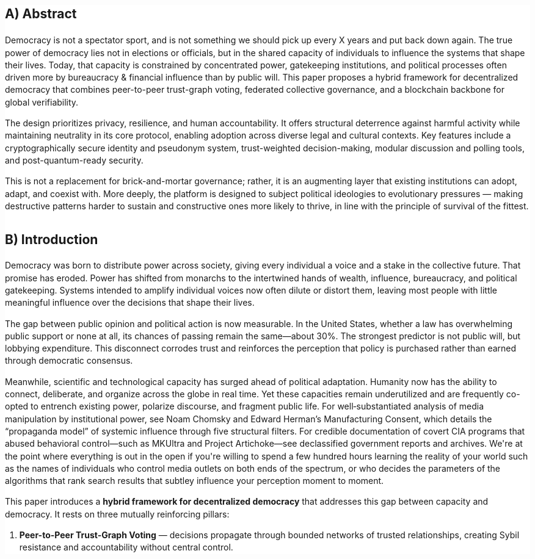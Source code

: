 ## A) Abstract

Democracy is not a spectator sport, and is not something we should pick up every X years and put back down again. The true power of democracy lies not in elections or officials, but in the shared capacity of individuals to influence the systems that shape their lives. Today, that capacity is constrained by concentrated power, gatekeeping institutions, and political processes often driven more by bureaucracy & financial influence than by public will. This paper proposes a hybrid framework for decentralized democracy that combines peer-to-peer trust-graph voting, federated collective governance, and a blockchain backbone for global verifiability.

The design prioritizes privacy, resilience, and human accountability. It offers structural deterrence against harmful activity while maintaining neutrality in its core protocol, enabling adoption across diverse legal and cultural contexts. Key features include a cryptographically secure identity and pseudonym system, trust-weighted decision-making, modular discussion and polling tools, and post-quantum-ready security.

This is not a replacement for brick-and-mortar governance; rather, it is an augmenting layer that existing institutions can adopt, adapt, and coexist with. More deeply, the platform is designed to subject political ideologies to evolutionary pressures — making destructive patterns harder to sustain and constructive ones more likely to thrive, in line with the principle of survival of the fittest.

## B) Introduction

Democracy was born to distribute power across society, giving every individual a voice and a stake in the collective future. That promise has eroded. Power has shifted from monarchs to the intertwined hands of wealth, influence, bureaucracy, and political gatekeeping. Systems intended to amplify individual voices now often dilute or distort them, leaving most people with little meaningful influence over the decisions that shape their lives.

The gap between public opinion and political action is now measurable. In the United States, whether a law has overwhelming public support or none at all, its chances of passing remain the same—about 30%. The strongest predictor is not public will, but lobbying expenditure. This disconnect corrodes trust and reinforces the perception that policy is purchased rather than earned through democratic consensus.

Meanwhile, scientific and technological capacity has surged ahead of political adaptation. Humanity now has the ability to connect, deliberate, and organize across the globe in real time. Yet these capacities remain underutilized and are frequently co-opted to entrench existing power, polarize discourse, and fragment public life. For well‑substantiated analysis of media manipulation by institutional power, see Noam Chomsky and Edward Herman’s Manufacturing Consent, which details the “propaganda model” of systemic influence through five structural filters. For credible documentation of covert CIA programs that abused behavioral control—such as MKUltra and Project Artichoke—see declassified government reports and archives. We're at the point where everything is out in the open if you're willing to spend a few hundred hours learning the reality of your world such as the names of individuals who control media outlets on both ends of the spectrum, or who decides the parameters of the algorithms that rank search results that subtley influence your perception moment to moment.

This paper introduces a **hybrid framework for decentralized democracy** that addresses this gap between capacity and democracy. It rests on three mutually reinforcing pillars:

1. **Peer-to-Peer Trust-Graph Voting** — decisions propagate through bounded networks of trusted relationships, creating Sybil resistance and accountability without central control.
